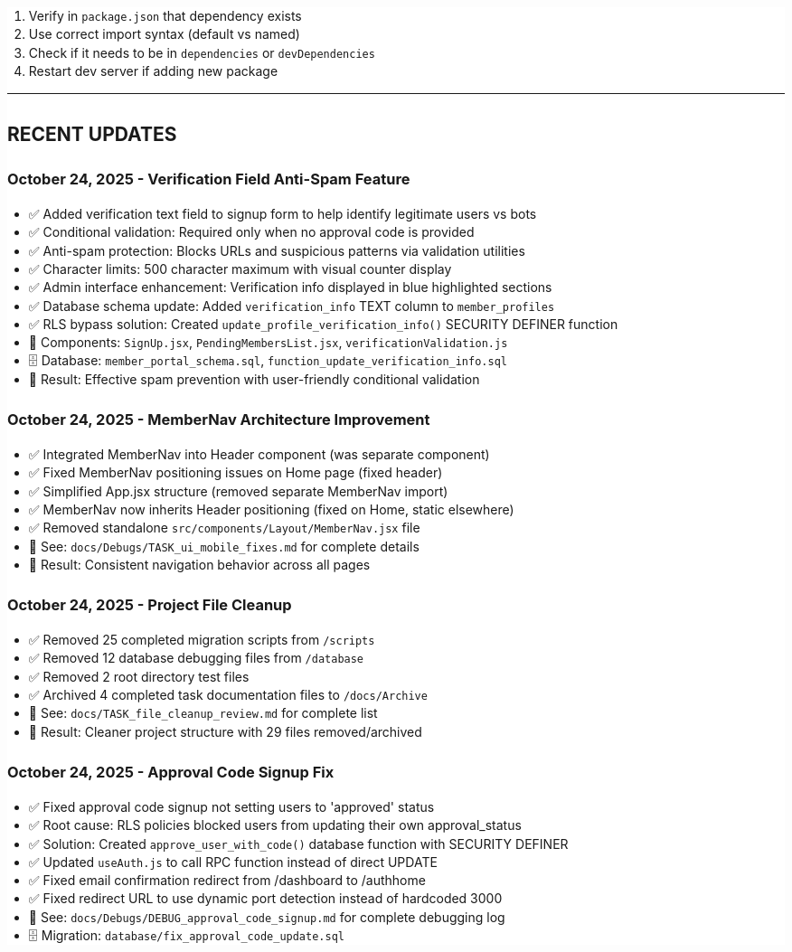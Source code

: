 1. Verify in `package.json` that dependency exists
2. Use correct import syntax (default vs named)
3. Check if it needs to be in `dependencies` or `devDependencies`
4. Restart dev server if adding new package

---

## RECENT UPDATES

### October 24, 2025 - Verification Field Anti-Spam Feature

- ✅ Added verification text field to signup form to help identify legitimate users vs bots
- ✅ Conditional validation: Required only when no approval code is provided
- ✅ Anti-spam protection: Blocks URLs and suspicious patterns via validation utilities
- ✅ Character limits: 500 character maximum with visual counter display
- ✅ Admin interface enhancement: Verification info displayed in blue highlighted sections
- ✅ Database schema update: Added `verification_info` TEXT column to `member_profiles`
- ✅ RLS bypass solution: Created `update_profile_verification_info()` SECURITY DEFINER function
- 📄 Components: `SignUp.jsx`, `PendingMembersList.jsx`, `verificationValidation.js`
- 🗄️ Database: `member_portal_schema.sql`, `function_update_verification_info.sql`
- 🎯 Result: Effective spam prevention with user-friendly conditional validation

### October 24, 2025 - MemberNav Architecture Improvement

- ✅ Integrated MemberNav into Header component (was separate component)
- ✅ Fixed MemberNav positioning issues on Home page (fixed header)
- ✅ Simplified App.jsx structure (removed separate MemberNav import)
- ✅ MemberNav now inherits Header positioning (fixed on Home, static elsewhere)
- ✅ Removed standalone `src/components/Layout/MemberNav.jsx` file
- 📄 See: `docs/Debugs/TASK_ui_mobile_fixes.md` for complete details
- 🎯 Result: Consistent navigation behavior across all pages

### October 24, 2025 - Project File Cleanup

- ✅ Removed 25 completed migration scripts from `/scripts`
- ✅ Removed 12 database debugging files from `/database`
- ✅ Removed 2 root directory test files
- ✅ Archived 4 completed task documentation files to `/docs/Archive`
- 📄 See: `docs/TASK_file_cleanup_review.md` for complete list
- 🎯 Result: Cleaner project structure with 29 files removed/archived

### October 24, 2025 - Approval Code Signup Fix

- ✅ Fixed approval code signup not setting users to 'approved' status
- ✅ Root cause: RLS policies blocked users from updating their own approval_status
- ✅ Solution: Created `approve_user_with_code()` database function with SECURITY DEFINER
- ✅ Updated `useAuth.js` to call RPC function instead of direct UPDATE
- ✅ Fixed email confirmation redirect from /dashboard to /authhome
- ✅ Fixed redirect URL to use dynamic port detection instead of hardcoded 3000
- 📄 See: `docs/Debugs/DEBUG_approval_code_signup.md` for complete debugging log
- 🗄️ Migration: `database/fix_approval_code_update.sql`
